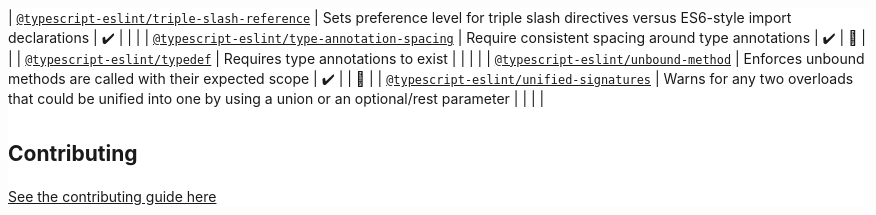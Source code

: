 | [`@typescript-eslint/triple-slash-reference`](./docs/rules/triple-slash-reference.md)                     | Sets preference level for triple slash directives versus ES6-style import declarations                                                              | :heavy_check_mark: |          |                   |
| [`@typescript-eslint/type-annotation-spacing`](./docs/rules/type-annotation-spacing.md)                   | Require consistent spacing around type annotations                                                                                                  | :heavy_check_mark: | :wrench: |                   |
| [`@typescript-eslint/typedef`](./docs/rules/typedef.md)                                                   | Requires type annotations to exist                                                                                                                  |                    |          |                   |
| [`@typescript-eslint/unbound-method`](./docs/rules/unbound-method.md)                                     | Enforces unbound methods are called with their expected scope                                                                                       | :heavy_check_mark: |          | :thought_balloon: |
| [`@typescript-eslint/unified-signatures`](./docs/rules/unified-signatures.md)                             | Warns for any two overloads that could be unified into one by using a union or an optional/rest parameter                                           |                    |          |                   |



## Contributing

[See the contributing guide here](../../CONTRIBUTING.md)
